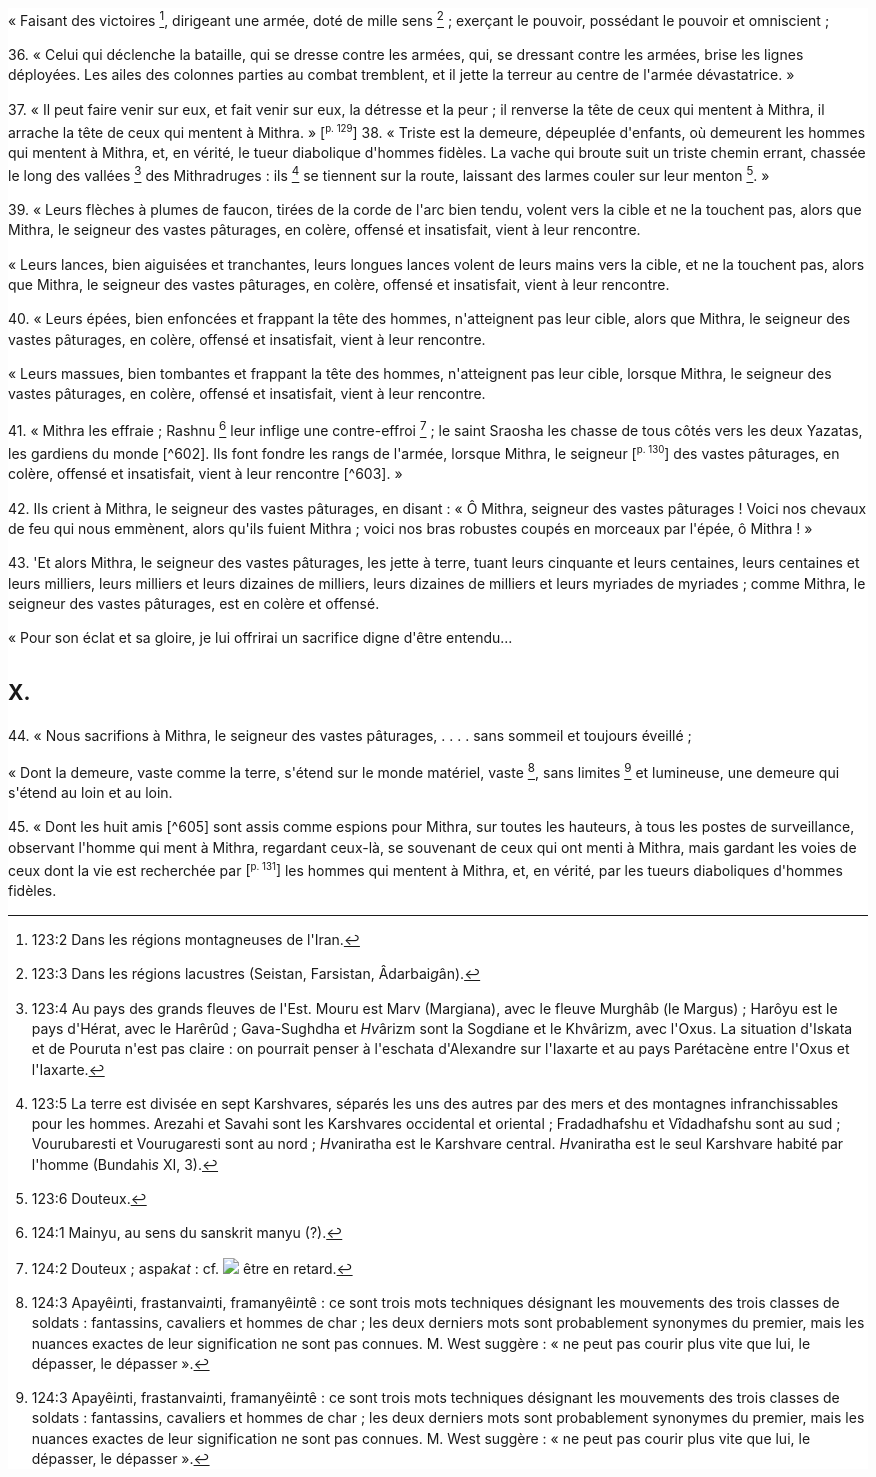 « Faisant des victoires [^595], dirigeant une armée, doté de mille sens [^596] ; exerçant le pouvoir, possédant le pouvoir et omniscient ;

36\. « Celui qui déclenche la bataille, qui se dresse contre les armées, qui, se dressant contre les armées, brise les lignes déployées. Les ailes des colonnes parties au combat tremblent, et il jette la terreur au centre de l'armée dévastatrice. »

37\. « Il peut faire venir sur eux, et fait venir sur eux, la détresse et la peur ; il renverse la tête de ceux qui mentent à Mithra, il arrache la tête de ceux qui mentent à Mithra. » <span id="p129">[<sup><small>p. 129</small></sup>]</span> 38\. « Triste est la demeure, dépeuplée d'enfants, où demeurent les hommes qui mentent à Mithra, et, en vérité, le tueur diabolique d'hommes fidèles. La vache qui broute suit un triste chemin errant, chassée le long des vallées [^597] des Mithradru<i>g</i>es : ils [^598] se tiennent sur la route, laissant des larmes couler sur leur menton [^599]. »

39\. « Leurs flèches à plumes de faucon, tirées de la corde de l'arc bien tendu, volent vers la cible et ne la touchent pas, alors que Mithra, le seigneur des vastes pâturages, en colère, offensé et insatisfait, vient à leur rencontre.

« Leurs lances, bien aiguisées et tranchantes, leurs longues lances volent de leurs mains vers la cible, et ne la touchent pas, alors que Mithra, le seigneur des vastes pâturages, en colère, offensé et insatisfait, vient à leur rencontre.

40\. « Leurs épées, bien enfoncées et frappant la tête des hommes, n'atteignent pas leur cible, alors que Mithra, le seigneur des vastes pâturages, en colère, offensé et insatisfait, vient à leur rencontre.

« Leurs massues, bien tombantes et frappant la tête des hommes, n'atteignent pas leur cible, lorsque Mithra, le seigneur des vastes pâturages, en colère, offensé et insatisfait, vient à leur rencontre.

41\. « Mithra les effraie ; Rashnu [^600] leur inflige une contre-effroi [^601] ; le saint Sraosha les chasse de tous côtés vers les deux Yazatas, les gardiens du monde [^602]. Ils font fondre les rangs de l'armée, lorsque Mithra, le seigneur <span id="p130">[<sup><small>p. 130</small></sup>]</span> des vastes pâturages, en colère, offensé et insatisfait, vient à leur rencontre [^603]. »

42\. Ils crient à Mithra, le seigneur des vastes pâturages, en disant : « Ô Mithra, seigneur des vastes pâturages ! Voici nos chevaux de feu qui nous emmènent, alors qu'ils fuient Mithra ; voici nos bras robustes coupés en morceaux par l'épée, ô Mithra ! »

43\. 'Et alors Mithra, le seigneur des vastes pâturages, les jette à terre, tuant leurs cinquante et leurs centaines, leurs centaines et leurs milliers, leurs milliers et leurs dizaines de milliers, leurs dizaines de milliers et leurs myriades de myriades ; comme Mithra, le seigneur des vastes pâturages, est en colère et offensé.

« Pour son éclat et sa gloire, je lui offrirai un sacrifice digne d'être entendu...

## X.

44\. « Nous sacrifions à Mithra, le seigneur des vastes pâturages, . . . . sans sommeil et toujours éveillé ;

« Dont la demeure, vaste comme la terre, s'étend sur le monde matériel, vaste [^604], sans limites [^604] et lumineuse, une demeure qui s'étend au loin et au loin.

45\. « Dont les huit amis [^605] sont assis comme espions pour Mithra, sur toutes les hauteurs, à tous les postes de surveillance, observant l'homme qui ment à Mithra, regardant ceux-là, se souvenant de ceux qui ont menti à Mithra, mais gardant les voies de ceux dont la vie est recherchée par <span id="p131">[<sup><small>p. 131</small></sup>]</span> les hommes qui mentent à Mithra, et, en vérité, par les tueurs diaboliques d'hommes fidèles.


[^581]: 120:2 Le Mithradru<i>g</i> : on pourrait aussi traduire « qui rompt le contrat », car mithra, en tant que nom commun, signifie « un contrat ».
[^583]: 120:4 Cf. Ardâ Viraf, chap. lii.
[^584]: 121:1 Gaieté à la tête du pont <i>K</i>inva<i>t</i> (Yasna LXII, 6 \[LXI, 17\]; cf. Vend. XVIII, 6).
[^585]: 121:2 La condition des bienheureux dans l'autre monde.
[^587]: 121:4 Comme [p. 30](Yasts_1#p30).
[^589]: 121:6 <i>G</i>aghâurv<i>a</i><i>u</i>ng hem : ce mot, assez étrangement, est généralement traduit par « celui qui a les bras les plus forts » (balish<i>th</i>abhu<i>g</i>am) ; <i>g</i>agâuru est traduit de la même manière.
[^590]: 122:1 Voir [p. 12](Sirozahs_1#p12), note [13](Sirozahs_1#fn94).
[^591]: 122:2 Cf. Yt. V, 53; X, 94.
[^592]: 122:3 Mont Albôrz, d'où se lève le soleil ; voir § 50.
[^593]: 122:4 Mithra est étroitement lié au soleil, mais pas encore identique à lui, comme il le devint plus tard ( ![](/image/book/Zoroastrianism/The_Zend_Avesta_Part_2/12200.jpg), le soleil ; Deo invicto Soli Mithrae).
[^594]: 123:1 Dans les pays plats.
[^595]: 123:2 Dans les régions montagneuses de l'Iran.
[^596]: 123:3 Dans les régions lacustres (Seistan, Farsistan, Âdarbai<i>g</i>ân).
[^597]: 123:4 Au pays des grands fleuves de l'Est. Mouru est Marv (Margiana), avec le fleuve Murghâb (le Margus) ; Harôyu est le pays d'Hérat, avec le Harêrûd ; Gava-Sughdha et <i>H</i><i>v</i>ârizm sont la Sogdiane et le Khvârizm, avec l'Oxus. La situation d'I<i>s</i>kata et de Pouruta n'est pas claire : on pourrait penser à l'eschata d'Alexandre sur l'Iaxarte et au pays Parétacène entre l'Oxus et l'Iaxarte.
[^598]: 123:5 La terre est divisée en sept Karshvares, séparés les uns des autres par des mers et des montagnes infranchissables pour les hommes. Arezahi et Savahi sont les Karshvares occidental et oriental ; Fradadhafshu et Vîdadhafshu sont au sud ; Vourubare<i>s</i>ti et Vouru<i>g</i>are<i>s</i>ti sont au nord ; <i>H</i><i>v</i>aniratha est le Karshvare central. <i>H</i><i>v</i>aniratha est le seul Karshvare habité par l'homme (Bundahi<i>s</i> XI, 3).
[^599]: 123:6 Douteux.
[^600]: 124:1 Mainyu, au sens du sanskrit manyu (?).
[^601]: 124:2 Douteux ; aspa<i>k</i>a<i>t</i> : cf. ![](/image/book/Zoroastrianism/The_Zend_Avesta_Part_2/12400.jpg) être en retard.
[^604]: 124:3 Apayêi<i>n</i>ti, frastanvai<i>n</i>ti, framanyêi<i>n</i>tê : ce sont trois mots techniques désignant les mouvements des trois classes de soldats : fantassins, cavaliers et hommes de char ; les deux derniers mots sont probablement synonymes du premier, mais les nuances exactes de leur signification ne sont pas connues. M. West suggère : « ne peut pas courir plus vite que lui, le dépasser, le dépasser ».
[^606]: 125:1 Les paroles sacramentelles du contrat, en n'étant pas respectées, se transforment en mauvais sorts contre le contrat : briseur.
[^607]: 125:2 Douteux : <i>s</i>anamayô, ou <i>s</i>anamaoyô ; lire shanmaoyô (?), de shan, sansk. kshan.
[^608]: 126:1 Vahmô-sendah; cf. Vispêrad VIII (IX, 1), Phl. tr.
[^609]: 126:2 Leur <i>Lieu</i><i>v</i>nô.
[^610]: 126:3 Douteux.
[^612]: 127:1 Douteux.
[^613]: 127:2 Douteux.
[^614]: 127:3 Cf. Yt. III, 18.
[^615]: 127:4 Par les prières appropriées (ya<i>s</i>t<i>a</i><i>u</i>).
[^616]: 127:5 Douteux.
[^617]: 127:6 Cf. §5.
[^618]: 128:1 Bonheur spirituel, félicité.
[^620]: 128:3 Voir ci-dessus, [p. 26](Yasts_1#p26), note [2](Yasts_1#fn120). §§ 30-34 = §§ 56-59.
[^621]: 128:4 Douteux (lecture arena<i>t</i>\-<i>g</i>aêsha?).
[^622]: 128:5 Voir § 82, note.
[^623]: 129:1 Douteux.
[^624]: 129:2 Le bétail.
[^625]: 129:3 Cela signifie que le bétail des Mithradurges ne prospère pas et que leurs pâturages sont déserts.
[^626]: 129:4 Voir Yt. XII.
[^627]: 129:5 Alors qu'ils fuient Mithra, ils tombent entre les mains de Rashnu.
[^628]: 129:6 Thrâtâra ; on pourrait être tenté de lire thrâstâra, « celui qui frappe par la peur » ; cf. § 36.
[^629]: 130:1 Cf. §§ 99-101.
[^631]: 130:2 Douteux. Le texte est corrompu.
[^632]: 130:3 Douteux. Le nombre huit a probablement une signification astronomique, chacun des huit ratis de Mithra occupant l'un des huit points cardinaux.
[^633]: 131:1 Douteux.
[^634]: 131:2 Cf. § 8.
[^635]: 132:1 Bundahi<i>s</i> V, 3 seq.; cf. Yt. XII, 13, et Yt. X, 13.
[^637]: 132:3 Sîrôzah I, 9, notes 4 et 5.
[^638]: 132:4 Douteux (mâyao<i>s</i>).
[^641]: 134:1 Le texte est corrompu (vasô-yaonâi inatãm?).
[^644]: 135:2 D'Ahriman ; cf. Yasna XXIX, 6 (vyâna = vi<i>k</i>âri<i>s</i>n, vi<i>s</i>uddhatâ.)
[^645]: 135:3 Yaokh<i>s</i>tiva<i>n</i><i>t</i>: kâmakômand (posséder tout ce qu'il désire, Vend. XX, 1 \[3\]).
[^646]: 135:4 Voir Yt. X, 82, note.
[^647]: 135:5 De Yt. X, 23-24.
[^650]: 135:7 Cf. Yt. X, 5, [p. 121](#p121), notes [^561] et [^562].
[^652]: 136:2 Voir ci-dessus, [p. 12](Sirozahs_1#p12), note [13](Sirozahs_1#fn94).
[^653]: 136:3 Mithra lui-même (?).
[^654]: 136:4 Ou « invisible ».
[^655]: 136:5 Le Karshvare occidental (voir ci-dessus, [p. 123](#p123), note [^575]) ; cela semble faire référence à la carrière de Mithra pendant la nuit ; cf. § 95.
[^656]: 136:6 Et roulant dessus.
[^657]: 136:7 Cf. Yt. XIII, 89, note.
[^658]: 136:8 Et élevé.
[^659]: 136:9 Douteux.
[^660]: 136:10 Voir ci-dessus, [p. 95](Yasts_8#p95), note [1](Yasts_8#fn468).
[^661]: 136:11 Voir Vend. Introd. IV, 23.
[^662]: 137:1 Cf. § 98.
[^663]: 137:2 Voir Yt. XIV, 15; cf. Yt. X, 127.
[^664]: 137:3 Anupôithwa; cf. pôithwa (Vend. XIV \[114\]) = rânini<i>s</i>n.
[^665]: 137:4 Littéralement, mains.
[^668]: 137:5 Douteux.
[^667]: 137:6 La colonne vertébrale.
[^669]: 137:7 Cf. § 80.
[^670]: 138:1 Ils l'ont adoré et il a par conséquent vaincu les Mithradurges ; d'où le mot se réjouir.
[^671]: 138:2 Cf. Yt. X, 55.
[^673]: 139:1 Le Génie de la Vérité (Yt. XII) ; Mithra donne une demeure à l'homme véridique de la même manière qu'il détruit la demeure du menteur (§ 80).
[^674]: 139:2 Cf. § 70.
[^676]: 140:1 Yaokh<i>s</i>ti, la racine du persan nyô<i>s</i>idan, du pahlavi niyôkh<i>s</i>îtan, entendre ; on pourrait être enclin à traduire par « mille oreilles » ou « mille écoutes » ; mais le sens du mot doit avoir été plus général, comme le traduit Neriosengh (pra<i>n</i>idhi, IX, 8 \[25\]).
[^679]: 141:1 Vâ<i>k</i>em, le soi-disant vâ<i>g</i>.
[^680]: 141:2 La plupart des manuscrits ont ajouté ici, à partir des clauses précédentes, « avec les mains levées ! »
[^681]: 141:3 Allusion à un mythe dans lequel Mithra était décrit comme un Indra délivrant les vaches emportées par un V<i>ri</i>tra : Firmicus Maternus l’appelait abactorem boum (De Errore Profan. Relig. V) ; Commodien le compare à Cacus :
[^682]: 141:4 Voir ci-dessus, [p. 132](#p132), note [^609].
[^684]: 142:2 Pour le service du matin dans le Gâh U<i>s</i>ahîn.
[^686]: 143:1 Les Amesha-Spe<i>n</i>tas.
[^687]: 143:2 Voir Vend. Introd. IV, 22.
[^688]: 143:3 Voir ibid.
[^689]: 143:4 Voir Yt. V, 53; X, 11, 114; V, 53.
[^690]: 143:5 Il semblerait que Mithra était censé revenir sur ses pas pendant la nuit. Les Hindous supposaient que le soleil avait une face brillante et une face sombre, et que pendant la nuit il revenait de l'ouest vers l'est avec sa face sombre tournée vers la terre.
[^691]: ​​144:1 Cf. § 132.
[^692]: 144:2 Voir Vend. Introd. V, 19.
[^693]: 144:3 Voir ibid. IV, 24.
[^694]: 144:4 Cf. § 69.
[^695]: 144:5 Cf. Yt. X, 69.
[^697]: 144:7 Cf. § 97.
[^698]: 145:1 Fravôi<i>s</i>; la tradition parsi traduit grand : frâz (tr. Phl.), buland (Asp., Yasna LVII, 15 \[LVI, 7, 3\]).
[^699]: 146:1 Le Sind.
[^700]: 146:2 Le Rangha ou Tigre. Les mots âg<i>e</i>urvayêiti et nighnê, « il saisit, il bat », sont les mots employés pour le prêtre déposant le Haoma dans le mortier et le pilant avec le pilon (Yasna, X, 2 \[4-5\]). Le Sind et le Rangha sont ainsi comparés aux deux parties de la Hâvana, la terre entre les deux est le Haoma, et les bras de Mithra sont les bras du prêtre.
[^702]: 146:4 La mer d'Arabie (?). Cf. Yt. XII, 21.
[^703]: 146:5 Qui n'a pas un rayon de lumière céleste : ici, l'homme de peu de foi.
[^704]: 147:1 Voir ci-dessus, [p. 4](Sirozahs_1#p4), n. [5](Sirozahs_1#fn11).
[^706]: 147:3 Celui qui t'offre un bon sacrifice ; cf. § 108.
[^707]: 148:1 Douteux.
[^708]: 148:2 Celui qui t'offre un mauvais sacrifice.
[^710]: 148:3 Douteux.
[^711]: 148:4 Voir Vend. Introd. IV, 8.
[^712]: 149:1 Lorsqu'il entre en conflit avec un autre.
[^713]: 149:2 Kahvãn.
[^714]: 149:3 Voir Yt. V, 53; X, 11, 94.
[^715]: 149:4 Le chef de l'ordre sacerdotal, le soi-disant Maubedânmaused.
[^716]: 149:5 Ou « le contrat est vingt fois plus strict… », c'est-à-dire vingt fois plus contraignant qu'entre deux étrangers. Ce passage est l'un des plus importants de l'Avesta, car il présente brièvement la constitution sociale et la morale de l'Iran zoroastrien.
[^717]: 149:6 De la même guilde (svapaṅkti, ap. Neriosengh).
[^718]: 149:7 Hadha-gaêtha, copropriétaires d'un gaêtha (un domaine rural).
[^719]: 150:1 Douteux.
[^720]: 150:2 Une juste reconnaissance du jus gentium.
[^721]: 150:3 Le contrat entre les fidèles et la Loi, l'alliance (?).
[^722]: 150:4 Lecture \[h\]amahê ayãn.
[^723]: 150:5 La dernière clause est douteuse ; le texte est corrompu.
[^724]: 150:6 La prière suit Mithra dans sa carrière, s'élevant et se couchant avec lui.
[^725]: 151:1 Mithra.
[^726]: 151:2 La traduction de cette phrase est conjecturale.
[^727]: 151:3 Trente coups avec le Sraoshô-<i>k</i>arana (upâzana ; voir Vend. Introd. V, 59) ; c'est une expiation (âkayaya<i>n</i>ta) qui les purge de leurs péchés et les rend aptes à offrir un sacrifice à Mithra. On peut trouver dans ce passage l'origine des épreuves douloureuses par lesquelles devaient passer les adeptes des mystères mithriaques avant d'être admis à l'initiation (οὐκ ἂν οὖν εἰς αὐτὸν δυνήσαιτό τις τελεσθῆναι, εἰ μὴ διά τινων βαθμῶν παρελθὼν τῶν κοάσεων δείξει ἑαυτὸν C'est vrai. Suidas sv, ap. Windischmann, über Mithra, 68 suiv.).
[^728]: 152:1 Le sutûd yê<i>s</i>t; les derniers chapitres du Yasna, de LVIII \[LVII\] à la fin, selon Anquetil (Zend-Avesta I, 2, 232).
[^729]: 152:2 Les premiers mots du Vispêrad.
[^730]: 152:3 Paradis.
[^731]: 152:4 Vers la demeure des Immortels.
[^735]: 152:6 Douteux (simãm<i>k</i>a simôithrãm<i>k</i>a).
[^736]: 152:7 Métal. Voir Vend. Introd. IV, 33.
[^737]: 152:8 Upairispâta.
[^738]: 152:9 Voir Yt. XII.
[^739]: 153:1 Voir Yt. XVI.
[^741]: 153:2 Voir ci-dessus, [p. 12](Sirozahs_1#p12), note [13](Sirozahs_1#fn94).
[^742]: 153:3 Cf. Yt. X, 70.
[^743]: 153:4 Ou mieux, se précipiter devant (pâiri-vâza ; cf. les traductions de pairi-da<i>h</i><i>v</i>yu, Yt. X, 744 et pairi-vâra, Yt. I, 19). Cf. Yt. XIV, 75.
[^744]: 153:5 Le Génie du Feu.
[^745]: 153:6 Voir [p. 95](Yasts_8#p95), note [1](Yasts_8#fn468).
[^746]: 153:7 Un point d'or.
[^747]: 154:1 Cf. Yt. X, 96.
[^748]: 154:2 Le texte dit, ils vont . . . .
[^749]: 154:3 Voir ci-dessus, [p. 123](#p123), note [^575].
[^751]: 155:2 Cf. Yt. X, 32.
[^752]: 155:3 Douteux. Peut-être, « d'une conscience pieuse ».
[^753]: 156:1 Un prêtre non qualifié ; cf. Vend. IX, 47-57 ; XVIII, 1 seq.
[^754]: 156:2 Ou, « dont la maison est grande ».
[^755]: 157:1 Voir Yt. VIII.
[^757]: 157:3 Qui surveille les pays : aiwida<i>h</i><i>v</i>yûm est traduit ![](/image/book/Zoroastrianism/The_Zend_Avesta_Part_2/15700.jpg) (Traduction pers. de Mihir Nyâyi<i>s</i>).
[^759]: 158:2 Pairida<i>h</i><i>v</i>yûm: ![](/image/book/Zoroastrianism/The_Zend_Avesta_Part_2/15801.jpg).
[^760]: 158:3 Cf. Vend. Introd. IV, 8.
[^761]: 158:4 Cf. Vend. p. 22, note 2.
[^763]: 158:6 Qui sacrifie à Mithra.
